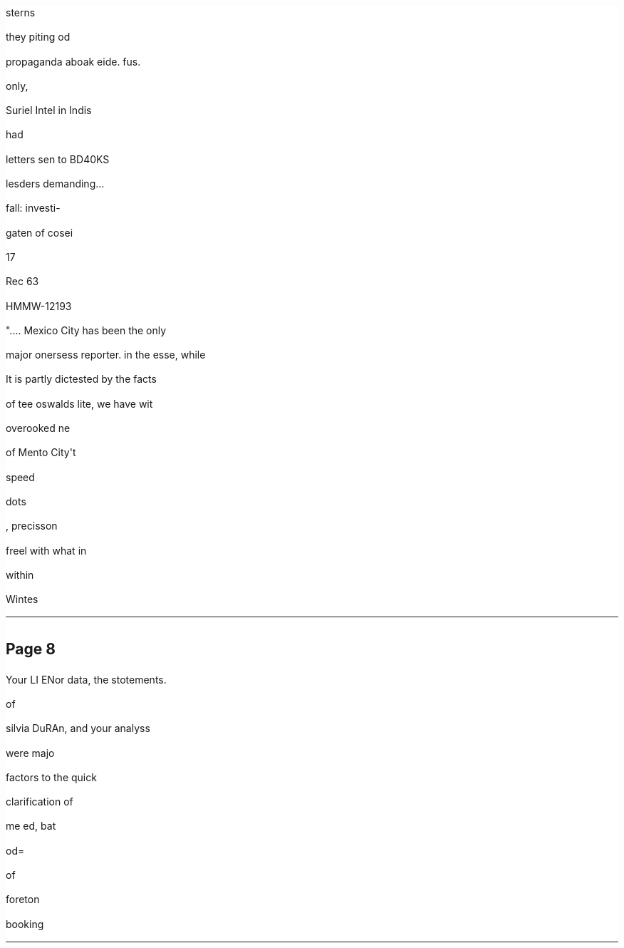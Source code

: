 sterns

they piting od

propaganda aboak eide. fus.

only,

Suriel Intel in Indis

had

letters sen to BD40KS

lesders demanding...

fall: investi-

gaten of cosei

17

Rec 63

HMMW-12193

".... Mexico City has been the only

major onersess reporter. in the esse, while

It is partly dictested by the facts

of tee oswalds lite, we have wit

overooked ne

of Mento City't

speed

dots

, precisson

freel with what in

within

Wintes

---

## Page 8

Your LI ENor data, the stotements.

of

silvia DuRAn, and your analyss

were majo

factors to the quick

clarification of

me ed, bat

od=

of

foreton

booking

---

